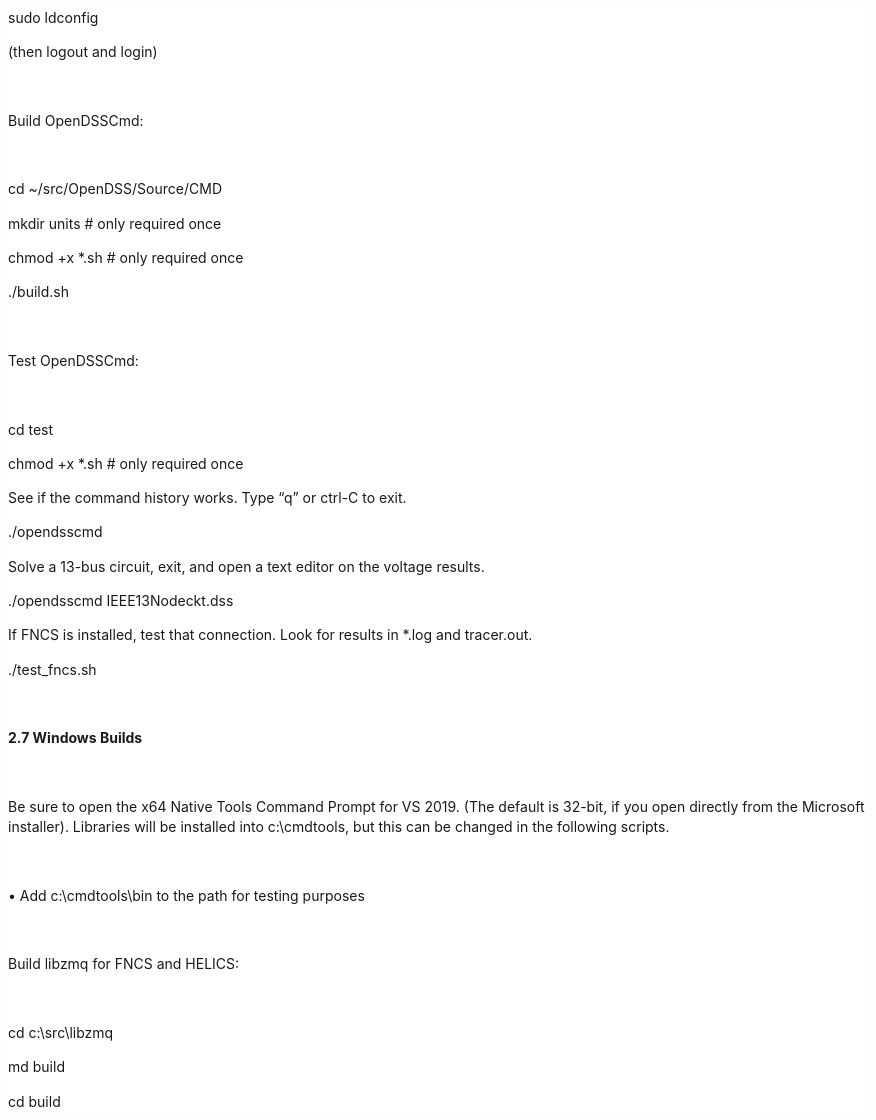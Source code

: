 sudo ldconfig

(then logout and login)

&nbsp;

Build OpenDSSCmd:

&nbsp;

cd ~/src/OpenDSS/Source/CMD

mkdir units # only required once

chmod +x \*.sh # only required once

./build.sh

&nbsp;

Test OpenDSSCmd:

&nbsp;

cd test

chmod +x \*.sh # only required once

See if the command history works. Type “q” or ctrl-C to exit.

./opendsscmd

Solve a 13-bus circuit, exit, and open a text editor on the voltage results.

./opendsscmd IEEE13Nodeckt.dss

If FNCS is installed, test that connection. Look for results in \*.log and tracer.out.

./test\_fncs.sh

&nbsp;

**&#50;.7 Windows Builds**

&nbsp;

Be sure to open the x64 Native Tools Command Prompt for VS 2019. (The default is 32-bit, if you open directly from the Microsoft installer). Libraries will be installed into c:\\cmdtools, but this can be changed in the following scripts.

&nbsp;

• Add c:\\cmdtools\\bin to the path for testing purposes

&nbsp;

Build libzmq for FNCS and HELICS:

&nbsp;

cd c:\\src\\libzmq

md build

cd build
